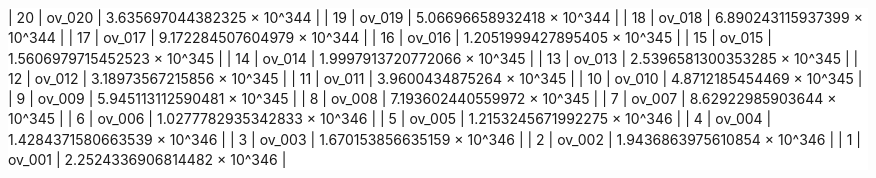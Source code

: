 | 20 | ov_020 | 3.635697044382325 × 10^344 |
| 19 | ov_019 | 5.06696658932418 × 10^344 |
| 18 | ov_018 | 6.890243115937399 × 10^344 |
| 17 | ov_017 | 9.172284507604979 × 10^344 |
| 16 | ov_016 | 1.2051999427895405 × 10^345 |
| 15 | ov_015 | 1.5606979715452523 × 10^345 |
| 14 | ov_014 | 1.9997913720772066 × 10^345 |
| 13 | ov_013 | 2.5396581300353285 × 10^345 |
| 12 | ov_012 | 3.18973567215856 × 10^345 |
| 11 | ov_011 | 3.9600434875264 × 10^345 |
| 10 | ov_010 | 4.8712185454469 × 10^345 |
| 9 | ov_009 | 5.945113112590481 × 10^345 |
| 8 | ov_008 | 7.193602440559972 × 10^345 |
| 7 | ov_007 | 8.62922985903644 × 10^345 |
| 6 | ov_006 | 1.0277782935342833 × 10^346 |
| 5 | ov_005 | 1.2153245671992275 × 10^346 |
| 4 | ov_004 | 1.4284371580663539 × 10^346 |
| 3 | ov_003 | 1.670153856635159 × 10^346 |
| 2 | ov_002 | 1.9436863975610854 × 10^346 |
| 1 | ov_001 | 2.2524336906814482 × 10^346 |


